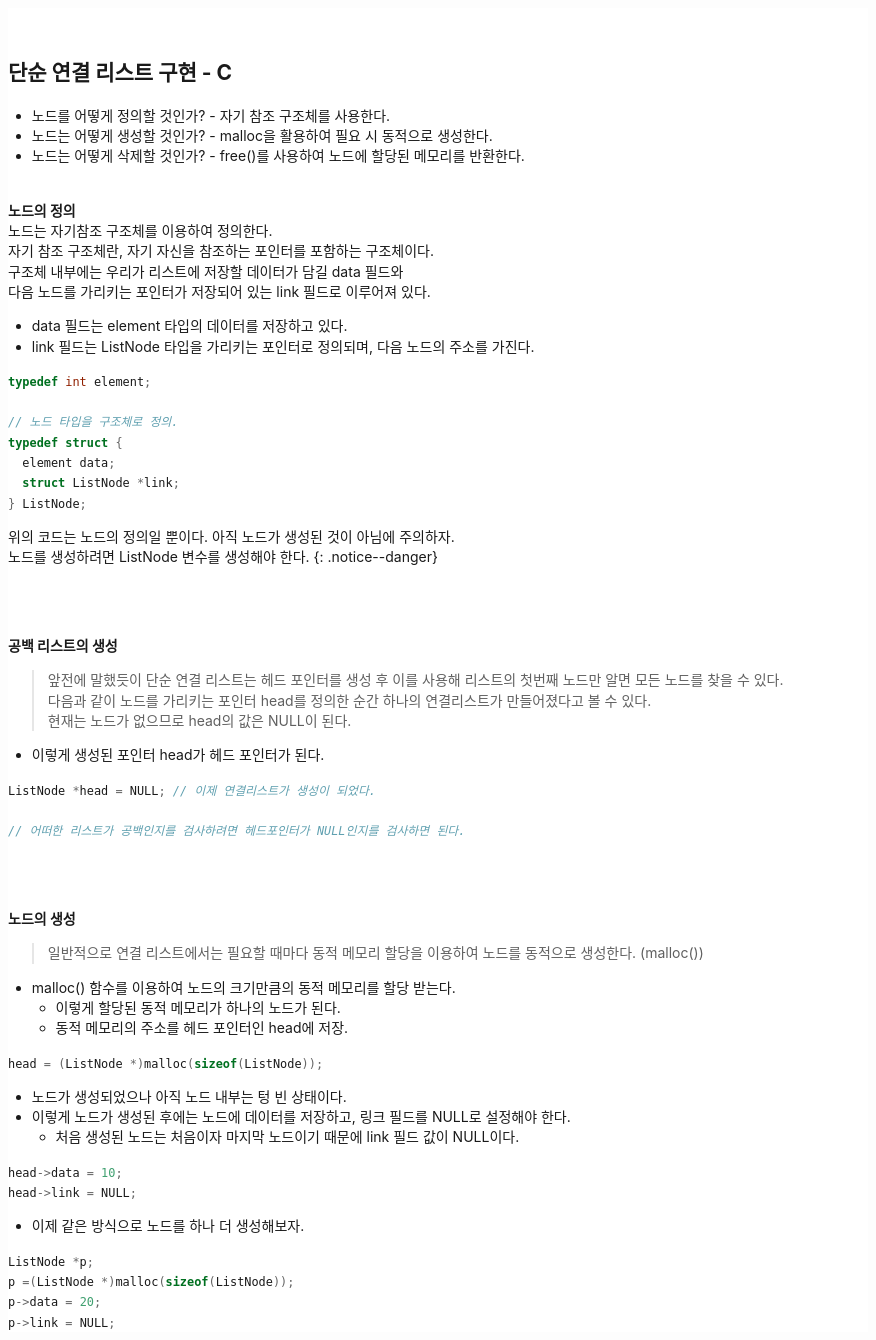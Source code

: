 <br>

## 단순 연결 리스트 구현 - C
>
- 노드를 어떻게 정의할 것인가? - 자기 참조 구조체를 사용한다.
- 노드는 어떻게 생성할 것인가? - malloc을 활용하여 필요 시 동적으로 생성한다.
- 노드는 어떻게 삭제할 것인가? - free()를 사용하여 노드에 할당된 메모리를 반환한다.
<br><br>

**노드의 정의**<br>
노드는 자기참조 구조체를 이용하여 정의한다.<br>
자기 참조 구조체란, 자기 자신을 참조하는 포인터를 포함하는 구조체이다.<br>
구조체 내부에는 우리가 리스트에 저장할 데이터가 담길 data 필드와<br>
다음 노드를 가리키는 포인터가 저장되어 있는 link 필드로 이루어져 있다.
  - data 필드는 element 타입의 데이터를 저장하고 있다.
  - link 필드는 ListNode 타입을 가리키는 포인터로 정의되며, 다음 노드의 주소를 가진다.

```c
typedef int element;

// 노드 타입을 구조체로 정의.
typedef struct {
  element data;
  struct ListNode *link;
} ListNode;
```

위의 코드는 노드의 정의일 뿐이다. 아직 노드가 생성된 것이 아님에 주의하자.<br>
노드를 생성하려면 ListNode 변수를 생성해야 한다.
{: .notice--danger}

<br><br>

**공백 리스트의 생성**
> 앞전에 말했듯이 단순 연결 리스트는 헤드 포인터를 생성 후 이를 사용해 리스트의 첫번째 노드만 알면 모든 노드를 찾을 수 있다.<br>
다음과 같이 노드를 가리키는 포인터 head를 정의한 순간 하나의 연결리스트가 만들어졌다고 볼 수 있다.<br>
현재는 노드가 없으므로 head의 값은 NULL이 된다.
- 이렇게 생성된 포인터 head가 헤드 포인터가 된다.

```c
ListNode *head = NULL; // 이제 연결리스트가 생성이 되었다.

// 어떠한 리스트가 공백인지를 검사하려면 헤드포인터가 NULL인지를 검사하면 된다.
```

<br><br>

**노드의 생성**
> 일반적으로 연결 리스트에서는 필요할 때마다 동적 메모리 할당을 이용하여 노드를 동적으로 생성한다. (malloc())
- malloc() 함수를 이용하여 노드의 크기만큼의 동적 메모리를 할당 받는다.
  - 이렇게 할당된 동적 메모리가 하나의 노드가 된다.
  - 동적 메모리의 주소를 헤드 포인터인 head에 저장.
```c
head = (ListNode *)malloc(sizeof(ListNode));
```
- 노드가 생성되었으나 아직 노드 내부는 텅 빈 상태이다.
- 이렇게 노드가 생성된 후에는 노드에 데이터를 저장하고, 링크 필드를 NULL로 설정해야 한다.
  - 처음 생성된 노드는 처음이자 마지막 노드이기 때문에 link 필드 값이 NULL이다.
```c
head->data = 10;
head->link = NULL;
```
- 이제 같은 방식으로 노드를 하나 더 생성해보자.
```c
ListNode *p;
p =(ListNode *)malloc(sizeof(ListNode));
p->data = 20;
p->link = NULL;
```
